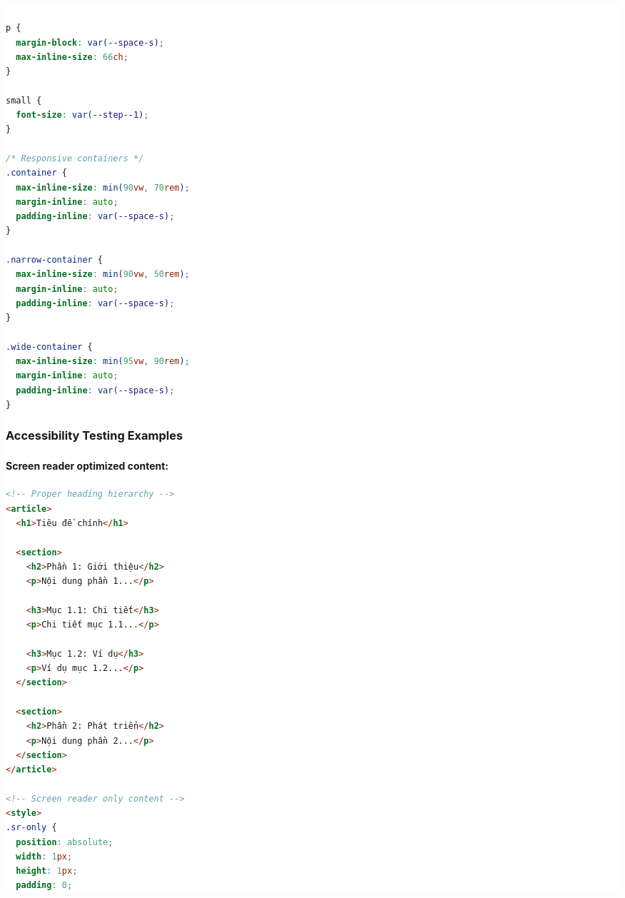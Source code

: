 ```css

p { 
  margin-block: var(--space-s);
  max-inline-size: 66ch;
}

small { 
  font-size: var(--step--1); 
}

/* Responsive containers */
.container {
  max-inline-size: min(90vw, 70rem);
  margin-inline: auto;
  padding-inline: var(--space-s);
}

.narrow-container {
  max-inline-size: min(90vw, 50rem);
  margin-inline: auto;
  padding-inline: var(--space-s);
}

.wide-container {
  max-inline-size: min(95vw, 90rem);
  margin-inline: auto;
  padding-inline: var(--space-s);
}
```

### Accessibility Testing Examples

#### Screen reader optimized content:

```html
<!-- Proper heading hierarchy -->
<article>
  <h1>Tiêu đề chính</h1>
  
  <section>
    <h2>Phần 1: Giới thiệu</h2>
    <p>Nội dung phần 1...</p>
    
    <h3>Mục 1.1: Chi tiết</h3>
    <p>Chi tiết mục 1.1...</p>
    
    <h3>Mục 1.2: Ví dụ</h3>
    <p>Ví dụ mục 1.2...</p>
  </section>
  
  <section>
    <h2>Phần 2: Phát triển</h2>
    <p>Nội dung phần 2...</p>
  </section>
</article>

<!-- Screen reader only content -->
<style>
.sr-only {
  position: absolute;
  width: 1px;
  height: 1px;
  padding: 0;
```